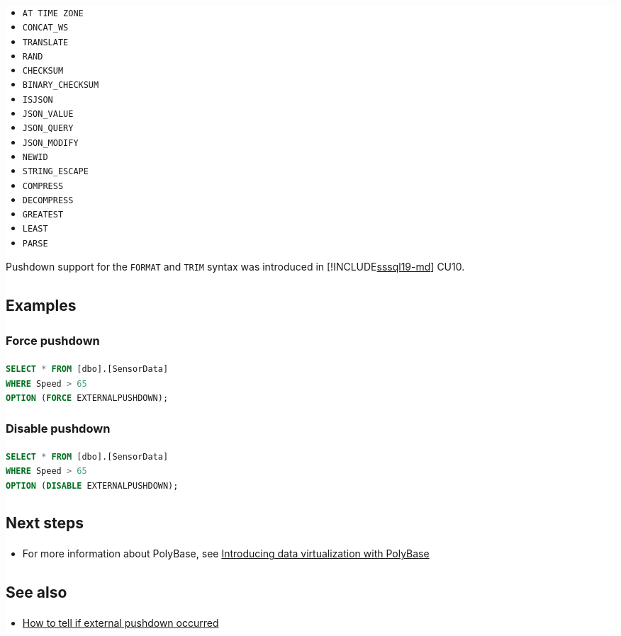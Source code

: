 - `AT TIME ZONE`
- `CONCAT_WS`
- `TRANSLATE`
- `RAND`
- `CHECKSUM`
- `BINARY_CHECKSUM`
- `ISJSON`
- `JSON_VALUE`
- `JSON_QUERY`
- `JSON_MODIFY`
- `NEWID`
- `STRING_ESCAPE`
- `COMPRESS`
- `DECOMPRESS`
- `GREATEST`
- `LEAST`
- `PARSE`

Pushdown support for the `FORMAT` and `TRIM` syntax was introduced in [!INCLUDE[sssql19-md](../../includes/sssql19-md.md)] CU10.

## Examples

### Force pushdown

```sql
SELECT * FROM [dbo].[SensorData]
WHERE Speed > 65
OPTION (FORCE EXTERNALPUSHDOWN);
```

### Disable pushdown

```sql
SELECT * FROM [dbo].[SensorData]
WHERE Speed > 65
OPTION (DISABLE EXTERNALPUSHDOWN);
```

## Next steps

- For more information about PolyBase, see [Introducing data virtualization with PolyBase](polybase-guide.md)

## See also

- [How to tell if external pushdown occurred](polybase-how-to-tell-pushdown-computation.md)  